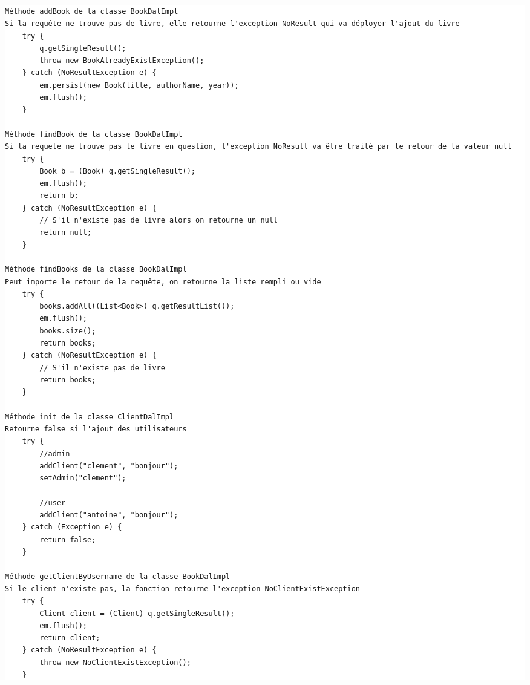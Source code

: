 	Méthode addBook de la classe BookDalImpl
	Si la requête ne trouve pas de livre, elle retourne l'exception NoResult qui va déployer l'ajout du livre
		try {
            q.getSingleResult();
            throw new BookAlreadyExistException();
        } catch (NoResultException e) {
            em.persist(new Book(title, authorName, year));
            em.flush();
        }
		
	Méthode findBook de la classe BookDalImpl	
	Si la requete ne trouve pas le livre en question, l'exception NoResult va être traité par le retour de la valeur null
		try {
            Book b = (Book) q.getSingleResult();
            em.flush();
            return b;
        } catch (NoResultException e) {
            // S'il n'existe pas de livre alors on retourne un null
            return null;
        }
		
	Méthode findBooks de la classe BookDalImpl
	Peut importe le retour de la requête, on retourne la liste rempli ou vide 
		try {
            books.addAll((List<Book>) q.getResultList());
            em.flush();
            books.size();
            return books;
        } catch (NoResultException e) {
            // S'il n'existe pas de livre
            return books;
        }
		
	Méthode init de la classe ClientDalImpl
	Retourne false si l'ajout des utilisateurs 
		try {
            //admin
            addClient("clement", "bonjour");
            setAdmin("clement");

            //user
            addClient("antoine", "bonjour");
        } catch (Exception e) {
            return false;
        }
		
	Méthode getClientByUsername de la classe BookDalImpl
	Si le client n'existe pas, la fonction retourne l'exception NoClientExistException
		try {
            Client client = (Client) q.getSingleResult();
            em.flush();
            return client;
        } catch (NoResultException e) {
            throw new NoClientExistException();
        }
		